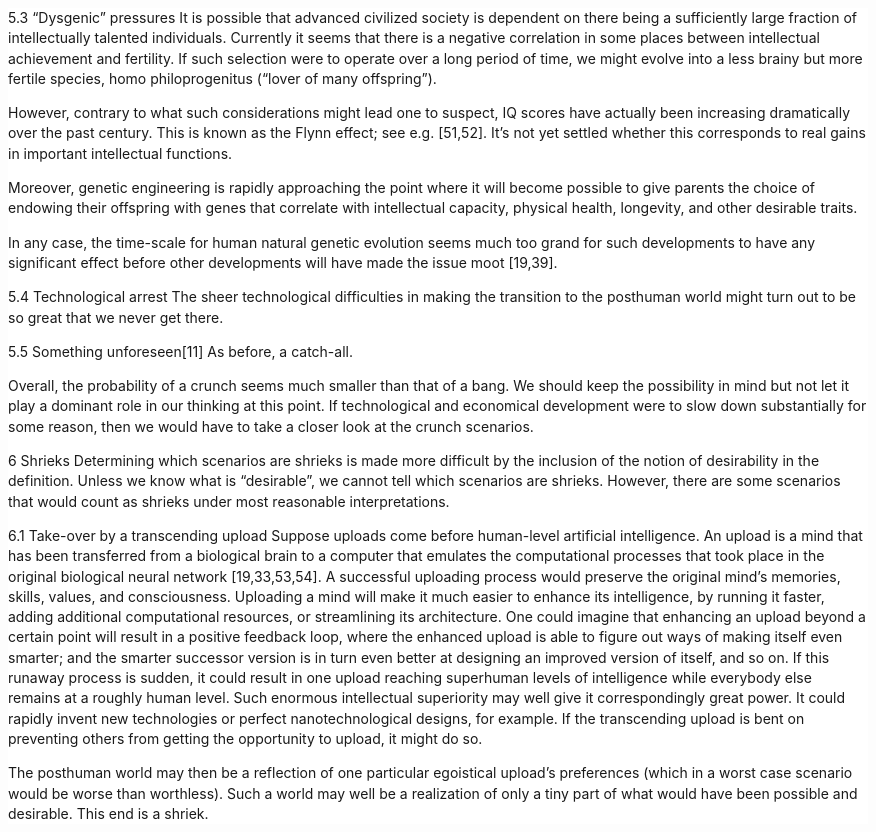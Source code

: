 5.3         “Dysgenic” pressures
It is possible that advanced civilized society is dependent on there being a sufficiently large fraction of intellectually talented individuals. Currently it seems that there is a negative correlation in some places between intellectual achievement and fertility. If such selection were to operate over a long period of time, we might evolve into a less brainy but more fertile species, homo philoprogenitus (“lover of many offspring”).

However, contrary to what such considerations might lead one to suspect, IQ scores have actually been increasing dramatically over the past century. This is known as the Flynn effect; see e.g. [51,52]. It’s not yet settled whether this corresponds to real gains in important intellectual functions.

Moreover, genetic engineering is rapidly approaching the point where it will become possible to give parents the choice of endowing their offspring with genes that correlate with intellectual capacity, physical health, longevity, and other desirable traits.

In any case, the time-scale for human natural genetic evolution seems much too grand for such developments to have any significant effect before other developments will have made the issue moot [19,39].

5.4         Technological arrest
The sheer technological difficulties in making the transition to the posthuman world might turn out to be so great that we never get there.

5.5         Something unforeseen[11]
As before, a catch-all.

Overall, the probability of a crunch seems much smaller than that of a bang. We should keep the possibility in mind but not let it play a dominant role in our thinking at this point. If technological and economical development were to slow down substantially for some reason, then we would have to take a closer look at the crunch scenarios.

6        Shrieks
Determining which scenarios are shrieks is made more difficult by the inclusion of the notion of desirability in the definition. Unless we know what is “desirable”, we cannot tell which scenarios are shrieks. However, there are some scenarios that would count as shrieks under most reasonable interpretations.

6.1         Take-over by a transcending upload
Suppose uploads come before human-level artificial intelligence. An upload is a mind that has been transferred from a biological brain to a computer that emulates the computational processes that took place in the original biological neural network [19,33,53,54]. A successful uploading process would preserve the original mind’s memories, skills, values, and consciousness. Uploading a mind will make it much easier to enhance its intelligence, by running it faster, adding additional computational resources, or streamlining its architecture. One could imagine that enhancing an upload beyond a certain point will result in a positive feedback loop, where the enhanced upload is able to figure out ways of making itself even smarter; and the smarter successor version is in turn even better at designing an improved version of itself, and so on. If this runaway process is sudden, it could result in one upload reaching superhuman levels of intelligence while everybody else remains at a roughly human level. Such enormous intellectual superiority may well give it correspondingly great power. It could rapidly invent new technologies or perfect nanotechnological designs, for example. If the transcending upload is bent on preventing others from getting the opportunity to upload, it might do so.

The posthuman world may then be a reflection of one particular egoistical upload’s preferences (which in a worst case scenario would be worse than worthless). Such a world may well be a realization of only a tiny part of what would have been possible and desirable. This end is a shriek.
